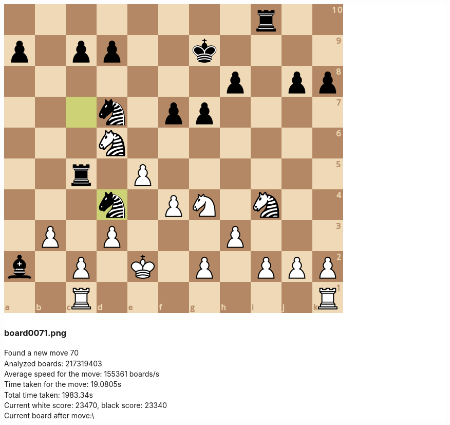 ![board0070.png](images/board0070.png)

### board0071.png

Found a new move 70\
Analyzed boards: 217319403\
Average speed for the move: 155361 boards/s\
Time taken for the move: 19.0805s\
Total time taken: 1983.34s\
Current white score: 23470, black score: 23340\
Current board after move:\
